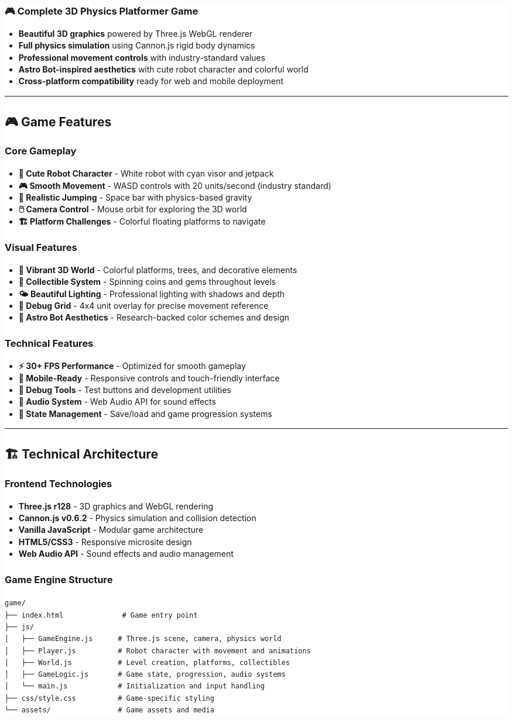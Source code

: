 ### 🎮 Complete 3D Physics Platformer Game
- **Beautiful 3D graphics** powered by Three.js WebGL renderer
- **Full physics simulation** using Cannon.js rigid body dynamics
- **Professional movement controls** with industry-standard values
- **Astro Bot-inspired aesthetics** with cute robot character and colorful world
- **Cross-platform compatibility** ready for web and mobile deployment

---

## 🎮 Game Features

### Core Gameplay
- **🤖 Cute Robot Character** - White robot with cyan visor and jetpack
- **🎮 Smooth Movement** - WASD controls with 20 units/second (industry standard)
- **🦘 Realistic Jumping** - Space bar with physics-based gravity
- **🖱️ Camera Control** - Mouse orbit for exploring the 3D world
- **🏗️ Platform Challenges** - Colorful floating platforms to navigate

### Visual Features
- **🌈 Vibrant 3D World** - Colorful platforms, trees, and decorative elements
- **💎 Collectible System** - Spinning coins and gems throughout levels
- **🌤️ Beautiful Lighting** - Professional lighting with shadows and depth
- **📐 Debug Grid** - 4x4 unit overlay for precise movement reference
- **🎨 Astro Bot Aesthetics** - Research-backed color schemes and design

### Technical Features
- **⚡ 30+ FPS Performance** - Optimized for smooth gameplay
- **📱 Mobile-Ready** - Responsive controls and touch-friendly interface
- **🔧 Debug Tools** - Test buttons and development utilities
- **🎵 Audio System** - Web Audio API for sound effects
- **💾 State Management** - Save/load and game progression systems

---

## 🏗️ Technical Architecture

### Frontend Technologies
- **Three.js r128** - 3D graphics and WebGL rendering
- **Cannon.js v0.6.2** - Physics simulation and collision detection
- **Vanilla JavaScript** - Modular game architecture
- **HTML5/CSS3** - Responsive microsite design
- **Web Audio API** - Sound effects and audio management

### Game Engine Structure
```
game/
├── index.html              # Game entry point
├── js/
│   ├── GameEngine.js      # Three.js scene, camera, physics world
│   ├── Player.js          # Robot character with movement and animations  
│   ├── World.js           # Level creation, platforms, collectibles
│   ├── GameLogic.js       # Game state, progression, audio systems
│   └── main.js            # Initialization and input handling
├── css/style.css          # Game-specific styling
└── assets/                # Game assets and media
```
